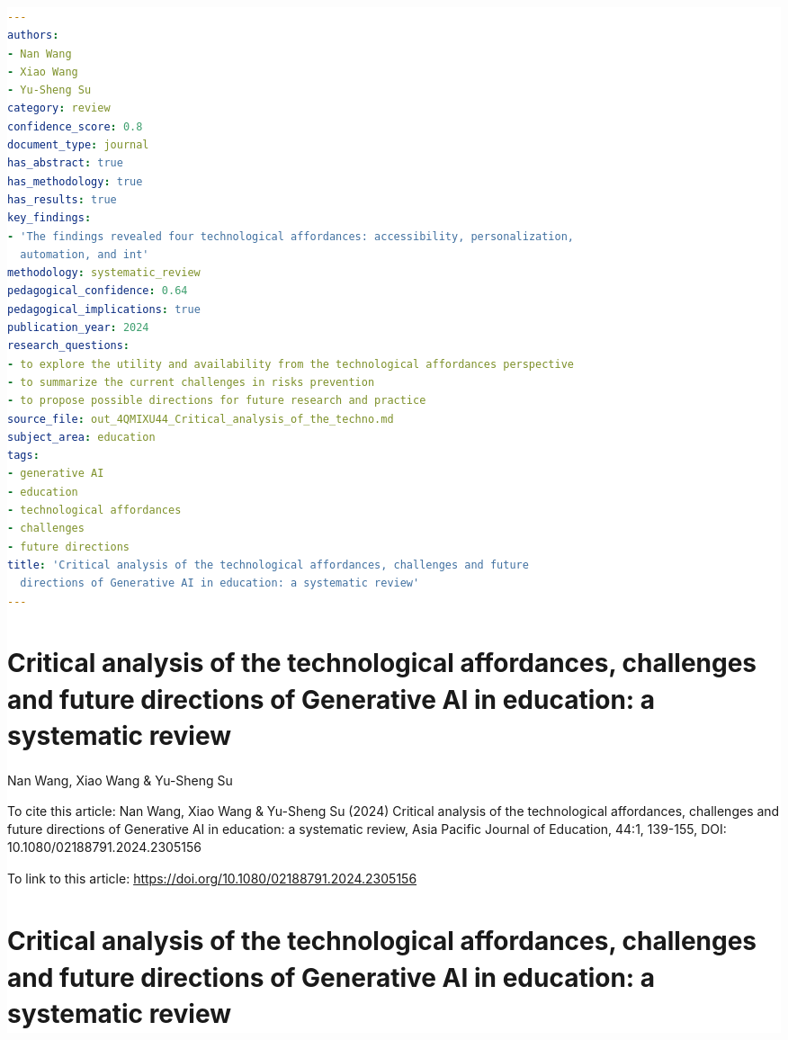 ```yaml
---
authors:
- Nan Wang
- Xiao Wang
- Yu-Sheng Su
category: review
confidence_score: 0.8
document_type: journal
has_abstract: true
has_methodology: true
has_results: true
key_findings:
- 'The findings revealed four technological affordances: accessibility, personalization,
  automation, and int'
methodology: systematic_review
pedagogical_confidence: 0.64
pedagogical_implications: true
publication_year: 2024
research_questions:
- to explore the utility and availability from the technological affordances perspective
- to summarize the current challenges in risks prevention
- to propose possible directions for future research and practice
source_file: out_4QMIXU44_Critical_analysis_of_the_techno.md
subject_area: education
tags:
- generative AI
- education
- technological affordances
- challenges
- future directions
title: 'Critical analysis of the technological affordances, challenges and future
  directions of Generative AI in education: a systematic review'
---
```


# Critical analysis of the technological affordances, challenges and future directions of Generative AI in education: a systematic review

Nan Wang, Xiao Wang & Yu-Sheng Su

To cite this article: Nan Wang, Xiao Wang & Yu-Sheng Su (2024) Critical analysis of the technological affordances, challenges and future directions of Generative AI in education: a systematic review, Asia Pacific Journal of Education, 44:1, 139-155, DOI: 10.1080/02188791.2024.2305156

To link to this article: https://doi.org/10.1080/02188791.2024.2305156

# Critical analysis of the technological affordances, challenges and future directions of Generative AI in education: a systematic review
